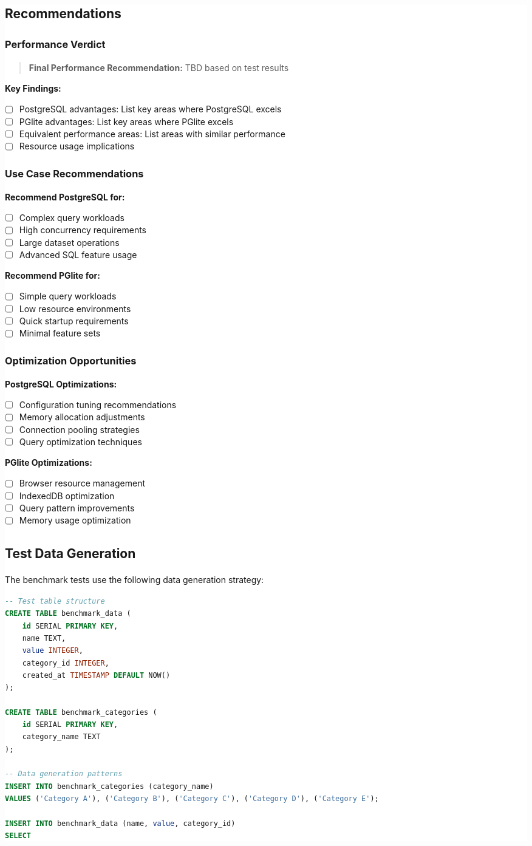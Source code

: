 ## Recommendations

### Performance Verdict

> **Final Performance Recommendation:** TBD based on test results

**Key Findings:**
- [ ] PostgreSQL advantages: List key areas where PostgreSQL excels
- [ ] PGlite advantages: List key areas where PGlite excels
- [ ] Equivalent performance areas: List areas with similar performance
- [ ] Resource usage implications

### Use Case Recommendations

**Recommend PostgreSQL for:**
- [ ] Complex query workloads
- [ ] High concurrency requirements
- [ ] Large dataset operations
- [ ] Advanced SQL feature usage

**Recommend PGlite for:**
- [ ] Simple query workloads
- [ ] Low resource environments
- [ ] Quick startup requirements
- [ ] Minimal feature sets

### Optimization Opportunities

**PostgreSQL Optimizations:**
- [ ] Configuration tuning recommendations
- [ ] Memory allocation adjustments
- [ ] Connection pooling strategies
- [ ] Query optimization techniques

**PGlite Optimizations:**
- [ ] Browser resource management
- [ ] IndexedDB optimization
- [ ] Query pattern improvements
- [ ] Memory usage optimization

## Test Data Generation

The benchmark tests use the following data generation strategy:

```sql
-- Test table structure
CREATE TABLE benchmark_data (
    id SERIAL PRIMARY KEY,
    name TEXT,
    value INTEGER,
    category_id INTEGER,
    created_at TIMESTAMP DEFAULT NOW()
);

CREATE TABLE benchmark_categories (
    id SERIAL PRIMARY KEY,
    category_name TEXT
);

-- Data generation patterns
INSERT INTO benchmark_categories (category_name) 
VALUES ('Category A'), ('Category B'), ('Category C'), ('Category D'), ('Category E');

INSERT INTO benchmark_data (name, value, category_id)
SELECT 
```